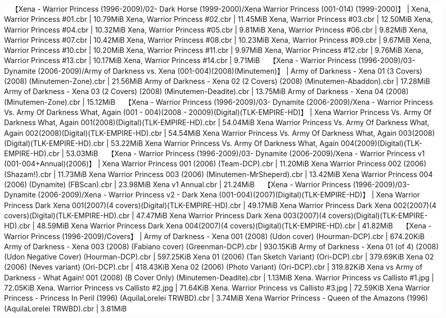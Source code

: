 &emsp;【Xena - Warrior Princess (1996-2009)/02- Dark Horse (1999-2000)/Xena Warrior Princess (001-014) (1999-2000)】 | 
Xena, Warrior Princess #01.cbr | 10.79MiB
Xena, Warrior Princess #02.cbr | 11.45MiB
Xena, Warrior Princess #03.cbr | 12.50MiB
Xena, Warrior Princess #04.cbr | 10.32MiB
Xena, Warrior Princess #05.cbr | 9.81MiB
Xena, Warrior Princess #06.cbr | 9.82MiB
Xena, Warrior Princess #07.cbr | 10.42MiB
Xena, Warrior Princess #08.cbr | 10.23MiB
Xena, Warrior Princess #09.cbr | 9.67MiB
Xena, Warrior Princess #10.cbr | 10.20MiB
Xena, Warrior Princess #11.cbr | 9.97MiB
Xena, Warrior Princess #12.cbr | 9.76MiB
Xena, Warrior Princess #13.cbr | 10.17MiB
Xena, Warrior Princess #14.cbr | 9.71MiB
&emsp;【Xena - Warrior Princess (1996-2009)/03- Dynamite (2006-2009)/Army of Darkness vs. Xena (001-004)(2008)(Minutemen)】 | 
Army of Darkness - Xena 01 (3 Covers) (2008) (Minutemen-Zone).cbr | 21.56MiB
Army of Darkness - Xena 02 (2 Covers) (2008) (Minutemen-Abaddon).cbr | 17.28MiB
Army of Darkness - Xena 03 (2 Covers) (2008) (Minutemen-Deadite).cbr | 13.75MiB
Army of Darkness - Xena 04 (2008) (Minutemen-Zone).cbr | 15.12MiB
&emsp;【Xena - Warrior Princess (1996-2009)/03- Dynamite (2006-2009)/Xena - Warrior Princess Vs. Army Of Darkness What, Again (001 - 004)(2008 - 20009)(Digital)(TLK-EMPIRE-HD)】 | 
Xena Warrior Princess Vs. Army Of Darkness What, Again 001(2008)(Digital)(TLK-EMPIRE-HD).cbr | 54.04MiB
Xena Warrior Princess Vs. Army Of Darkness What, Again 002(2008)(Digital)(TLK-EMPIRE-HD).cbr | 54.54MiB
Xena Warrior Princess Vs. Army Of Darkness What, Again 003(2008)(Digital)(TLK-EMPIRE-HD).cbr | 53.22MiB
Xena Warrior Princess Vs. Army Of Darkness What, Again 004(2009)(Digital)(TLK-EMPIRE-HD).cbr | 53.03MiB
&emsp;【Xena - Warrior Princess (1996-2009)/03- Dynamite (2006-2009)/Xena - Warrior Princess v1 (001-004+Annual)(2006)】 | 
Xena Warrior Princess 001 (2006) (Team-DCP).cbr | 11.20MiB
Xena Warrior Princess 002 (2006) (Shazam!).cbr | 11.73MiB
Xena Warrior Princess 003 (2006) (Minutemen-MrSheperd).cbr | 13.42MiB
Xena Warrior Princess 004 (2006) (Dynamite) (FBScan).cbr | 23.98MiB
Xena v1 Annual.cbr | 21.24MiB
&emsp;【Xena - Warrior Princess (1996-2009)/03- Dynamite (2006-2009)/Xena - Warrior Princess v2 - Dark Xena (001-004)(2007)(Digital)(TLK-EMPIRE-HD)】 | 
Xena Warrior Princess Dark Xena 001(2007)(4 covers)(Digital)(TLK-EMPIRE-HD).cbr | 49.17MiB
Xena Warrior Princess Dark Xena 002(2007)(4 covers)(Digital)(TLK-EMPIRE-HD).cbr | 47.47MiB
Xena Warrior Princess Dark Xena 003(2007)(4 covers)(Digital)(TLK-EMPIRE-HD).cbr | 48.59MiB
Xena Warrior Princess Dark Xena 004(2007)(4 covers)(Digital)(TLK-EMPIRE-HD).cbr | 41.82MiB
&emsp;【Xena - Warrior Princess (1996-2009)/Covers】 | 
Army of Darkness - Xena 001 (2008) (Udon cover) (Hourman-DCP).cbr | 674.20KiB
Army of Darkness - Xena 003 (2008) (Fabiano cover) (Greenman-DCP).cbr | 930.15KiB
Army of Darkness - Xena 01 (of 4) (2008) (Udon Negative Cover) (Hourman-DCP).cbr | 597.25KiB
Xena 01 (2006) (Tan Sketch Variant) (Ori-DCP).cbr | 379.69KiB
Xena 02 (2006) (Neves variant) (Ori-DCP).cbr | 418.43KiB
Xena 02 (2006) (Photo Variant) (Ori-DCP).cbr | 319.82KiB
Xena vs Army of Darkness - What Again! 001 (2008) (B Cover Only) (Minutemen-Deadite).cbr | 1.13MiB
Xena. Warrior Princess vs Callisto #1.jpg | 72.05KiB
Xena. Warrior Princess vs Callisto #2.jpg | 71.64KiB
Xena. Warrior Princess vs Callisto #3.jpg | 72.59KiB
Xena Warrior Princess - Princess In Peril (1996) (AquilaLorelei TRWBD).cbr | 3.74MiB
Xena Warrior Princess - Queen of the Amazons (1996) (AquilaLorelei TRWBD).cbr | 3.81MiB
